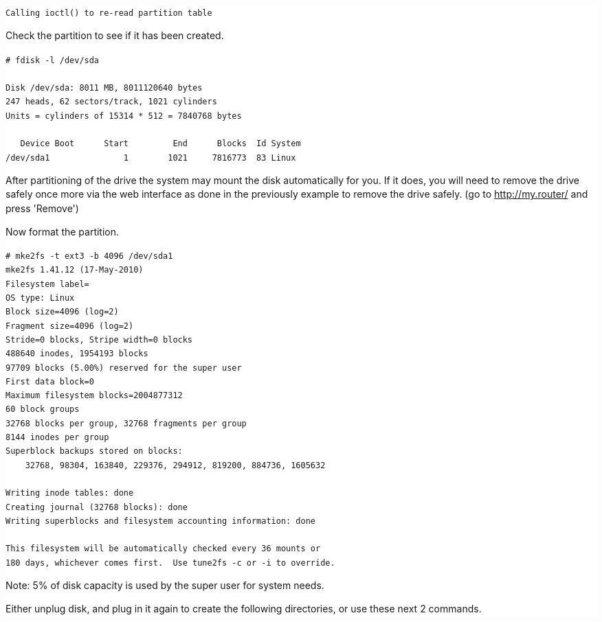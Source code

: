 ```shell
Calling ioctl() to re-read partition table
```

Check the partition to see if it has been created.

```
# fdisk -l /dev/sda

Disk /dev/sda: 8011 MB, 8011120640 bytes
247 heads, 62 sectors/track, 1021 cylinders
Units = cylinders of 15314 * 512 = 7840768 bytes

   Device Boot      Start         End      Blocks  Id System
/dev/sda1               1        1021     7816773  83 Linux
```


After partitioning of the drive the system may mount the disk automatically for you. If it does, you will need to remove the drive safely once more via the web interface as done in the previously example to remove the drive safely.
(go to http://my.router/ and press 'Remove')

Now format the partition.

```
# mke2fs -t ext3 -b 4096 /dev/sda1
mke2fs 1.41.12 (17-May-2010)
Filesystem label=
OS type: Linux
Block size=4096 (log=2)
Fragment size=4096 (log=2)
Stride=0 blocks, Stripe width=0 blocks
488640 inodes, 1954193 blocks
97709 blocks (5.00%) reserved for the super user
First data block=0
Maximum filesystem blocks=2004877312
60 block groups
32768 blocks per group, 32768 fragments per group
8144 inodes per group
Superblock backups stored on blocks: 
	32768, 98304, 163840, 229376, 294912, 819200, 884736, 1605632

Writing inode tables: done                            
Creating journal (32768 blocks): done
Writing superblocks and filesystem accounting information: done

This filesystem will be automatically checked every 36 mounts or
180 days, whichever comes first.  Use tune2fs -c or -i to override.
```

Note: 5% of disk capacity is used by the super user for system needs.

Either unplug disk, and plug in it again to create the following directories, or use these next 2 commands.
